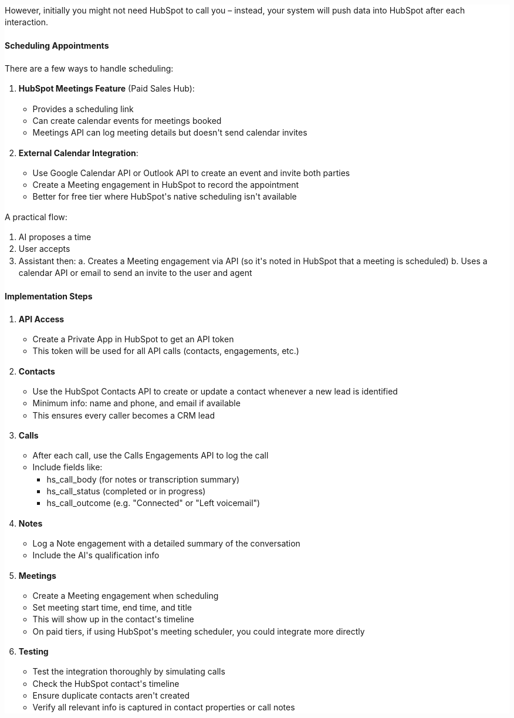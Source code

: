 However, initially you might not need HubSpot to call you – instead, your system will push data into HubSpot after each interaction.

#### Scheduling Appointments

There are a few ways to handle scheduling:

1. **HubSpot Meetings Feature** (Paid Sales Hub):
   - Provides a scheduling link
   - Can create calendar events for meetings booked
   - Meetings API can log meeting details but doesn't send calendar invites

2. **External Calendar Integration**:
   - Use Google Calendar API or Outlook API to create an event and invite both parties
   - Create a Meeting engagement in HubSpot to record the appointment
   - Better for free tier where HubSpot's native scheduling isn't available

A practical flow:

1. AI proposes a time
2. User accepts
3. Assistant then:
   a. Creates a Meeting engagement via API (so it's noted in HubSpot that a meeting is scheduled)
   b. Uses a calendar API or email to send an invite to the user and agent

#### Implementation Steps

1. **API Access**
   - Create a Private App in HubSpot to get an API token
   - This token will be used for all API calls (contacts, engagements, etc.)

2. **Contacts**
   - Use the HubSpot Contacts API to create or update a contact whenever a new lead is identified
   - Minimum info: name and phone, and email if available
   - This ensures every caller becomes a CRM lead

3. **Calls**
   - After each call, use the Calls Engagements API to log the call
   - Include fields like:
     - hs_call_body (for notes or transcription summary)
     - hs_call_status (completed or in progress)
     - hs_call_outcome (e.g. "Connected" or "Left voicemail")

4. **Notes**
   - Log a Note engagement with a detailed summary of the conversation
   - Include the AI's qualification info

5. **Meetings**
   - Create a Meeting engagement when scheduling
   - Set meeting start time, end time, and title
   - This will show up in the contact's timeline
   - On paid tiers, if using HubSpot's meeting scheduler, you could integrate more directly

6. **Testing**
   - Test the integration thoroughly by simulating calls
   - Check the HubSpot contact's timeline
   - Ensure duplicate contacts aren't created
   - Verify all relevant info is captured in contact properties or call notes
